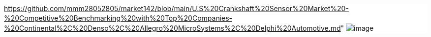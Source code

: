 <a href=https://github.com/mmm28052805/market142/blob/main/U.S%20Crankshaft%20Sensor%20Market%20-%20Competitive%20Benchmarking%20with%20Top%20Companies-%20Continental%2C%20Denso%2C%20Allegro%20MicroSystems%2C%20Delphi%20Automotive.md>https://github.com/mmm28052805/market142/blob/main/U.S%20Crankshaft%20Sensor%20Market%20-%20Competitive%20Benchmarking%20with%20Top%20Companies-%20Continental%2C%20Denso%2C%20Allegro%20MicroSystems%2C%20Delphi%20Automotive.md</a>"
![image](https://github.com/user-attachments/assets/8144f01f-e65c-429f-8576-90cc0aa1bf5d)
